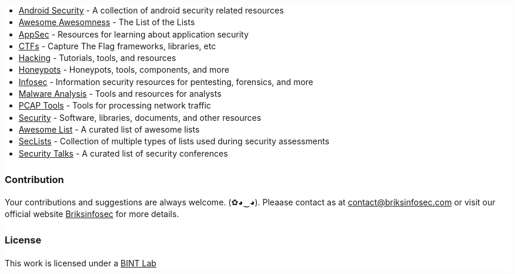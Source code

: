 * [Android Security](https://github.com/ashishb/android-security-awesome) - A collection of android security related resources
* [Awesome Awesomness](https://github.com/bayandin/awesome-awesomeness) - The List of the Lists
* [AppSec](https://github.com/paragonie/awesome-appsec) - Resources for learning about application security
* [CTFs](https://github.com/apsdehal/awesome-ctf) - Capture The Flag frameworks, libraries, etc
* [Hacking](https://github.com/carpedm20/awesome-hacking) - Tutorials, tools, and resources
* [Honeypots](https://github.com/paralax/awesome-honeypots) - Honeypots, tools, components, and more
* [Infosec](https://github.com/onlurking/awesome-infosec) - Information security resources for pentesting, forensics, and more
* [Malware Analysis](https://github.com/rshipp/awesome-malware-analysis) - Tools and resources for analysts
* [PCAP Tools](https://github.com/caesar0301/awesome-pcaptools) - Tools for processing network traffic
* [Security](https://github.com/sbilly/awesome-security) - Software, libraries, documents, and other resources
* [Awesome List](https://github.com/sindresorhus/awesome) - A curated list of awesome lists
* [SecLists](https://github.com/danielmiessler/SecLists) - Collection of multiple types of lists used during security assessments
* [Security Talks](https://github.com/PaulSec/awesome-sec-talks) - A curated list of security conferences

### Contribution
Your contributions and suggestions are always welcome. (✿◕‿◕). Pleaase contact as at contact@briksinfosec.com or visit our official website [Briksinfosec](http://www.briskinfosec.com) for more details.

### License
This work is licensed under a [BINT Lab](http://www.briskinfosec.com)
